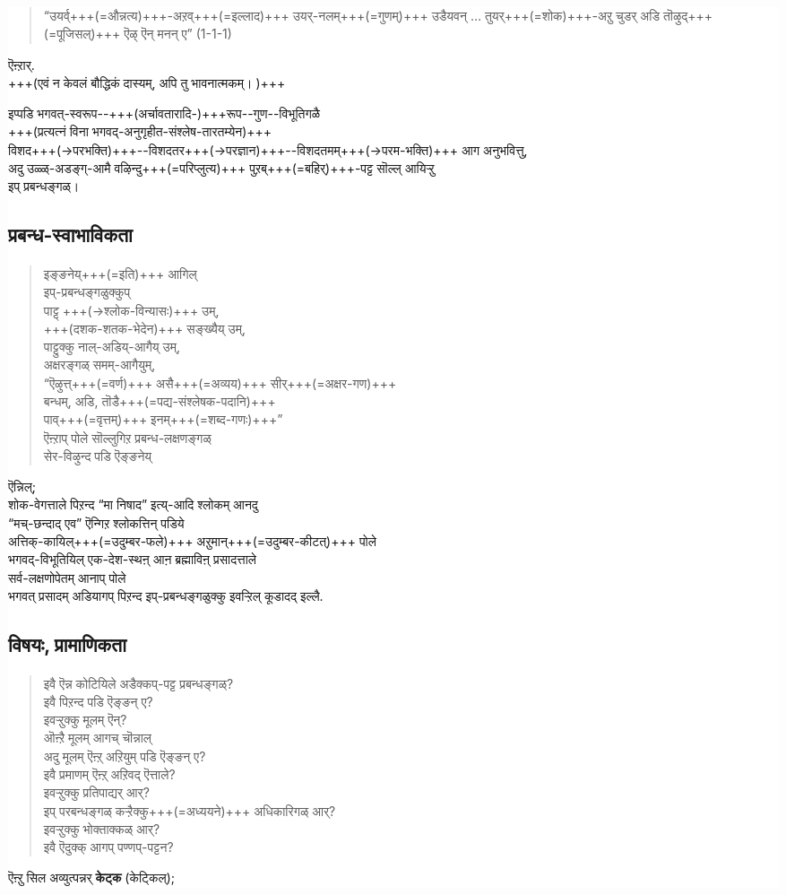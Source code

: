> “उयर्व्+++(=औन्नत्य)+++-अऱव्+++(=इल्लाद)+++ उयर्-नलम्+++(=गुणम्)+++ उडैयवन् … तुयर्+++(=शोक)+++-अऱु चुडर् अडि तॊऴुद्+++(=पूजिसल्)+++ ऎऴ् ऎन् मनन् ए” (1-1-1)  

ऎऩ्ऱार्.  
+++(एवं न केवलं बौद्धिकं दास्यम्, अपि तु भावनात्मकम्। )+++  

इप्पडि भगवत्-स्वरूप--+++(अर्चावतारादि-)+++रूप--गुण--विभूतिगळै  
+++(प्रत्यत्नं विना भगवद्-अनुगृहीत-संश्लेष-तारतम्येन)+++  
विशद+++(→परभक्ति)+++--विशदतर+++(→परज्ञान)+++--विशदतमम्+++(→परम-भक्ति)+++ आग अनुभवित्तु,  
अदु उळ्ळ्-अडङ्ग्-आमै वऴिन्दु+++(=परिप्लुत्य)+++ पुऱब्+++(=बहिर्)+++-पट्ट सॊल्ल् आयिऱ्ऱु  
इप् प्रबन्धङ्गळ्।  

## प्रबन्ध-स्वाभाविकता  
> इङ्ङनेय्+++(=इति)+++ आगिल्  
इप्-प्रबन्धङ्गळुक्कुप्  
पाट्ट् +++(→श्लोक-विन्यासः)+++ उम्,  
+++(दशक-शतक-भेदेन)+++ सङ्ख्यैय् उम्,  
पाट्टुक्कु नाल्-अडिय्-आगैय् उम्,  
अक्षरङ्गळ् समम्-आगैयुम्,  
“ऎऴुत्त्+++(=वर्ण)+++ असै+++(=अव्यय)+++ सीर्+++(=अक्षर-गण)+++  
बन्धम्, अडि, तॊडै+++(=पद्य-संश्लेषक-पदानि)+++  
पाव्+++(=वृत्तम्)+++ इनम्+++(=शब्द-गणः)+++”  
ऎऩ्ऱाप् पोले सॊल्लुगिऱ प्रबन्ध-लक्षणङ्गळ्  
सेर-विऴुन्द पडि ऎङ्ङनेय्  

ऎन्निल्;  
शोक-वेगत्ताले पिऱन्द “मा निषाद” इत्य्-आदि श्लोकम् आनदु  
“मच्-छन्दाद् एव” ऎन्गिऱ श्लोकत्तिन् पडिये  
अत्तिक्-कायिल्+++(=उदुम्बर-फले)+++ अऱुमान्+++(=उदुम्बर-कीटत्)+++ पोले  
भगवद्-विभूतियिल् एक-देश-स्थऩ् आऩ ब्रह्माविऩ् प्रसादत्ताले  
सर्व-लक्षणोपेतम् आनाप् पोले  
भगवत् प्रसादम् अडियागप् पिऱन्द इप्-प्रबन्धङ्गळुक्कु इवऱ्ऱिल् कूडादद् इल्लै.  

## विषयः, प्रामाणिकता  
<div class="js_include" url="/bhAShAntaram/tamiL/padyam/shrIvaiShNava/4k-divya-prabandha/sarva-prastutiH/23_tiruvAymoLHi_-_nammALHvAr_2791-3892/bhagavad-viShayam/12k_vAdikesari-jIyar__36k_IDu_nam-piLLai_vaDakkut-tiru-vIdi-piLLai/00/00_36k_praveshaH/1/viShayaH_prAmANikatA.md" newLevelForH1="5" includeTitle="false"> 


> इवै ऎन्न कोटियिले अडैक्कप्-पट्ट प्रबन्धङ्गळ्?  
इवै पिऱन्द पडि ऎङ्ङन् ए?  
इवऱ्ऱुक्कु मूलम् ऎन्?  
ऒऩ्ऱै मूलम् आगच् चॊन्नाल्  
अदु मूलम् ऎऩ्ऱ् अऱियुम् पडि ऎङ्ङन् ए?  
इवै प्रमाणम् ऎऩ्ऱ् अऱिवद् ऎत्ताले?  
इवऱ्ऱुक्कु प्रतिपाद्यर् आर्?  
इप् परबन्धङ्गळ् कऱ्ऱैक्कु+++(=अध्ययने)+++ अधिकारिगळ् आर्?  
इवऱ्ऱुक्कु भोक्ताक्कळ् आर्?  
इवै ऎदुक्क् आगप् पण्णप्-पट्टन?  

ऎऩ्ऱु सिल अव्युत्पन्नर् **केट्क** (केट्किल्);  
